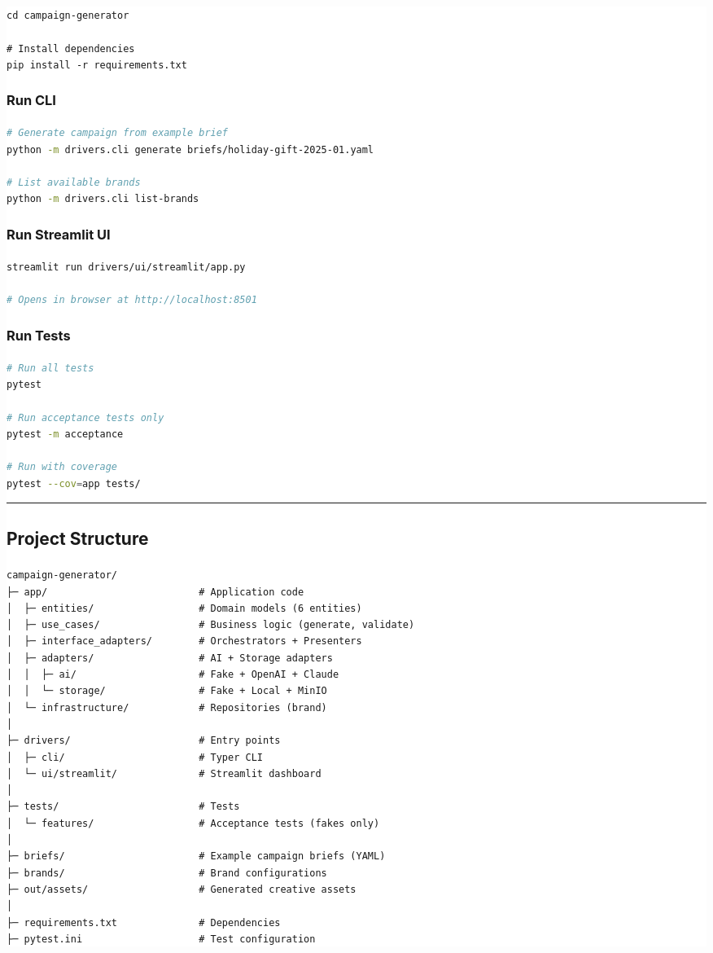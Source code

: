 ```
cd campaign-generator

# Install dependencies
pip install -r requirements.txt
```

### Run CLI

```bash
# Generate campaign from example brief
python -m drivers.cli generate briefs/holiday-gift-2025-01.yaml

# List available brands
python -m drivers.cli list-brands
```

### Run Streamlit UI

```bash
streamlit run drivers/ui/streamlit/app.py

# Opens in browser at http://localhost:8501
```

### Run Tests

```bash
# Run all tests
pytest

# Run acceptance tests only
pytest -m acceptance

# Run with coverage
pytest --cov=app tests/
```

---

## Project Structure

```
campaign-generator/
├─ app/                          # Application code
│  ├─ entities/                  # Domain models (6 entities)
│  ├─ use_cases/                 # Business logic (generate, validate)
│  ├─ interface_adapters/        # Orchestrators + Presenters
│  ├─ adapters/                  # AI + Storage adapters
│  │  ├─ ai/                     # Fake + OpenAI + Claude
│  │  └─ storage/                # Fake + Local + MinIO
│  └─ infrastructure/            # Repositories (brand)
│
├─ drivers/                      # Entry points
│  ├─ cli/                       # Typer CLI
│  └─ ui/streamlit/              # Streamlit dashboard
│
├─ tests/                        # Tests
│  └─ features/                  # Acceptance tests (fakes only)
│
├─ briefs/                       # Example campaign briefs (YAML)
├─ brands/                       # Brand configurations
├─ out/assets/                   # Generated creative assets
│
├─ requirements.txt              # Dependencies
├─ pytest.ini                    # Test configuration
```